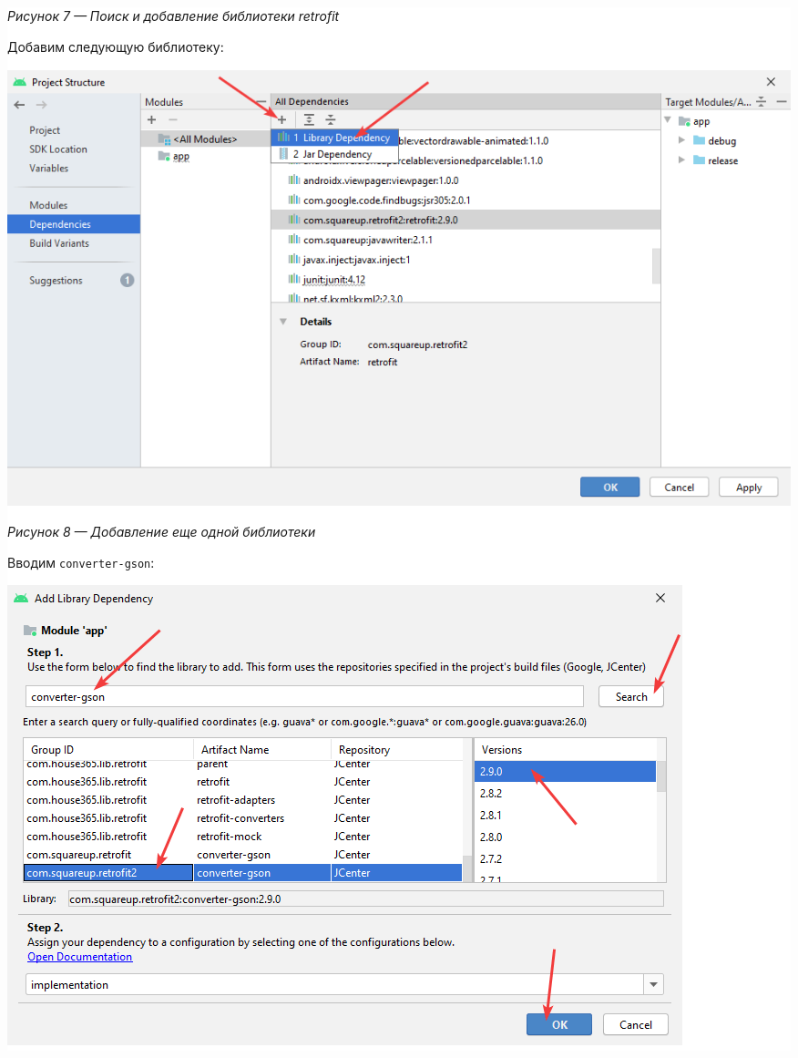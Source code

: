 _Рисунок 7 — Поиск и добавление библиотеки retrofit_

Добавим следующую библиотеку:

![Добавление еще одной библиотеки](img/add-library_04.png)

_Рисунок 8 — Добавление еще одной библиотеки_

Вводим `converter-gson`:

![Поиск и добавление библиотеки converter-gson](img/add-library_05.png)
